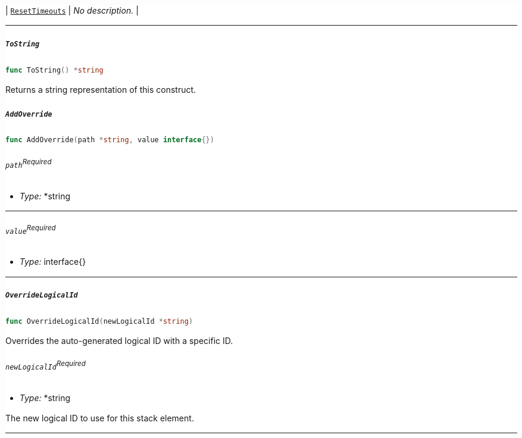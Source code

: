 | <code><a href="#@cdktf/provider-opentelekomcloud.rdsReadReplicaV3.RdsReadReplicaV3.resetTimeouts">ResetTimeouts</a></code> | *No description.* |

---

##### `ToString` <a name="ToString" id="@cdktf/provider-opentelekomcloud.rdsReadReplicaV3.RdsReadReplicaV3.toString"></a>

```go
func ToString() *string
```

Returns a string representation of this construct.

##### `AddOverride` <a name="AddOverride" id="@cdktf/provider-opentelekomcloud.rdsReadReplicaV3.RdsReadReplicaV3.addOverride"></a>

```go
func AddOverride(path *string, value interface{})
```

###### `path`<sup>Required</sup> <a name="path" id="@cdktf/provider-opentelekomcloud.rdsReadReplicaV3.RdsReadReplicaV3.addOverride.parameter.path"></a>

- *Type:* *string

---

###### `value`<sup>Required</sup> <a name="value" id="@cdktf/provider-opentelekomcloud.rdsReadReplicaV3.RdsReadReplicaV3.addOverride.parameter.value"></a>

- *Type:* interface{}

---

##### `OverrideLogicalId` <a name="OverrideLogicalId" id="@cdktf/provider-opentelekomcloud.rdsReadReplicaV3.RdsReadReplicaV3.overrideLogicalId"></a>

```go
func OverrideLogicalId(newLogicalId *string)
```

Overrides the auto-generated logical ID with a specific ID.

###### `newLogicalId`<sup>Required</sup> <a name="newLogicalId" id="@cdktf/provider-opentelekomcloud.rdsReadReplicaV3.RdsReadReplicaV3.overrideLogicalId.parameter.newLogicalId"></a>

- *Type:* *string

The new logical ID to use for this stack element.

---
